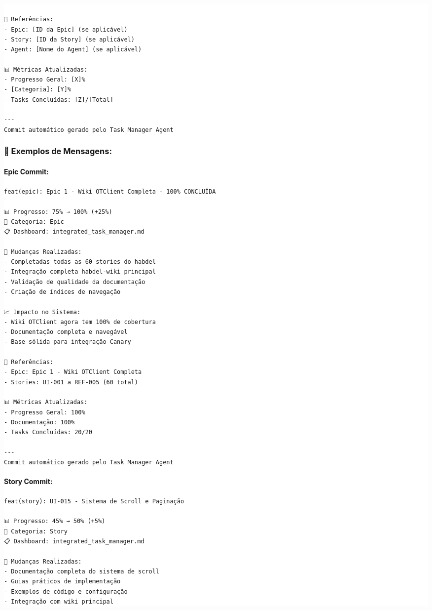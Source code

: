 ```

🔗 Referências:
- Epic: [ID da Epic] (se aplicável)
- Story: [ID da Story] (se aplicável)
- Agent: [Nome do Agent] (se aplicável)

📊 Métricas Atualizadas:
- Progresso Geral: [X]%
- [Categoria]: [Y]%
- Tasks Concluídas: [Z]/[Total]

---
Commit automático gerado pelo Task Manager Agent
```

### **🎨 Exemplos de Mensagens:**

#### **Epic Commit:**
```
feat(epic): Epic 1 - Wiki OTClient Completa - 100% CONCLUÍDA

📊 Progresso: 75% → 100% (+25%)
🎯 Categoria: Epic
📋 Dashboard: integrated_task_manager.md

🔧 Mudanças Realizadas:
- Completadas todas as 60 stories do habdel
- Integração completa habdel-wiki principal
- Validação de qualidade da documentação
- Criação de índices de navegação

📈 Impacto no Sistema:
- Wiki OTClient agora tem 100% de cobertura
- Documentação completa e navegável
- Base sólida para integração Canary

🔗 Referências:
- Epic: Epic 1 - Wiki OTClient Completa
- Stories: UI-001 a REF-005 (60 total)

📊 Métricas Atualizadas:
- Progresso Geral: 100%
- Documentação: 100%
- Tasks Concluídas: 20/20

---
Commit automático gerado pelo Task Manager Agent
```

#### **Story Commit:**
```
feat(story): UI-015 - Sistema de Scroll e Paginação

📊 Progresso: 45% → 50% (+5%)
🎯 Categoria: Story
📋 Dashboard: integrated_task_manager.md

🔧 Mudanças Realizadas:
- Documentação completa do sistema de scroll
- Guias práticos de implementação
- Exemplos de código e configuração
- Integração com wiki principal

```